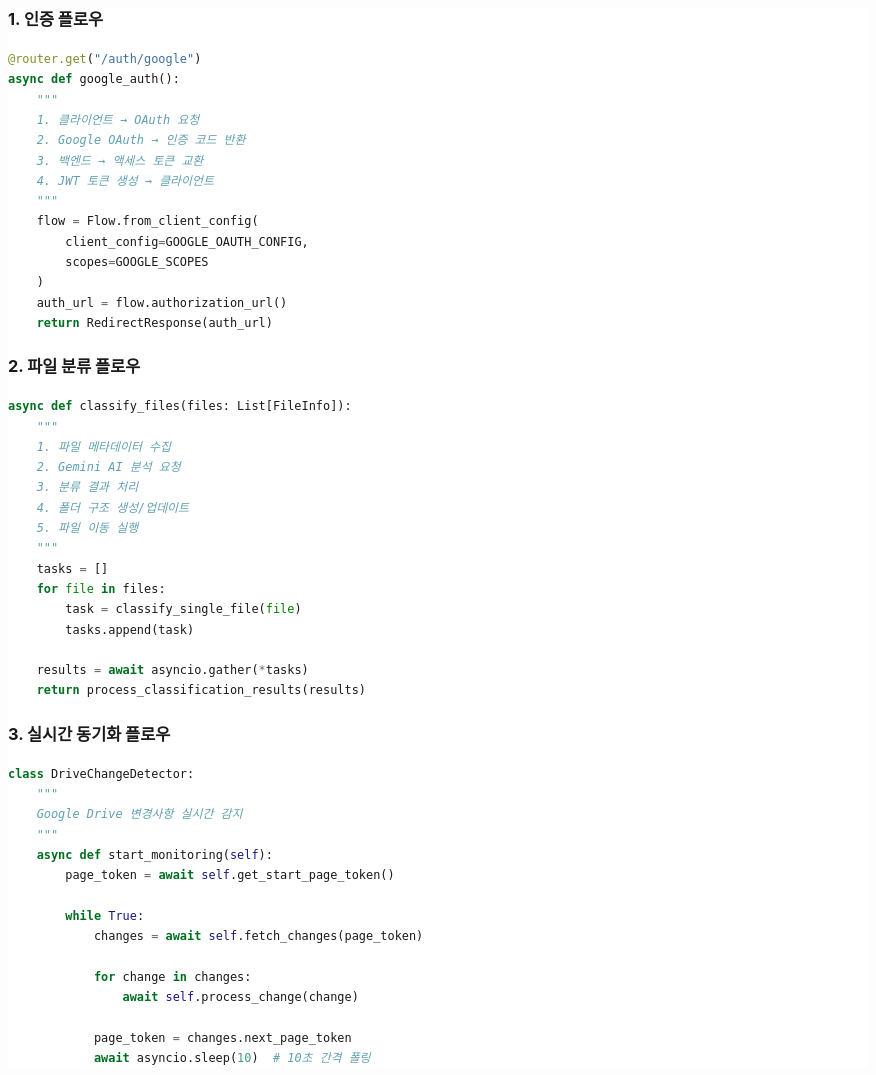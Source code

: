 ### 1. 인증 플로우

```python
@router.get("/auth/google")
async def google_auth():
    """
    1. 클라이언트 → OAuth 요청
    2. Google OAuth → 인증 코드 반환
    3. 백엔드 → 액세스 토큰 교환
    4. JWT 토큰 생성 → 클라이언트
    """
    flow = Flow.from_client_config(
        client_config=GOOGLE_OAUTH_CONFIG,
        scopes=GOOGLE_SCOPES
    )
    auth_url = flow.authorization_url()
    return RedirectResponse(auth_url)
```

### 2. 파일 분류 플로우

```python
async def classify_files(files: List[FileInfo]):
    """
    1. 파일 메타데이터 수집
    2. Gemini AI 분석 요청
    3. 분류 결과 처리
    4. 폴더 구조 생성/업데이트
    5. 파일 이동 실행
    """
    tasks = []
    for file in files:
        task = classify_single_file(file)
        tasks.append(task)
    
    results = await asyncio.gather(*tasks)
    return process_classification_results(results)
```

### 3. 실시간 동기화 플로우

```python
class DriveChangeDetector:
    """
    Google Drive 변경사항 실시간 감지
    """
    async def start_monitoring(self):
        page_token = await self.get_start_page_token()
        
        while True:
            changes = await self.fetch_changes(page_token)
            
            for change in changes:
                await self.process_change(change)
            
            page_token = changes.next_page_token
            await asyncio.sleep(10)  # 10초 간격 폴링
```
